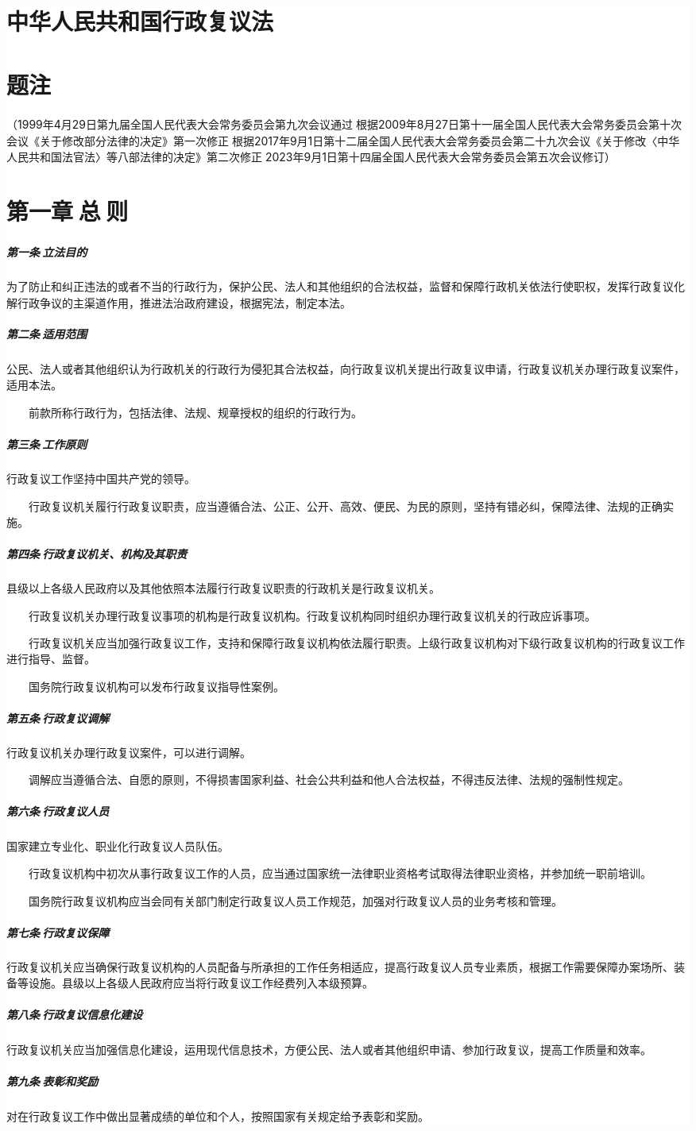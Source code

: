 # 中华人民共和国行政复议法


# 题注

（1999年4月29日第九届全国人民代表大会常务委员会第九次会议通过   根据2009年8月27日第十一届全国人民代表大会常务委员会第十次会议《关于修改部分法律的决定》第一次修正   根据2017年9月1日第十二届全国人民代表大会常务委员会第二十九次会议《关于修改〈中华人民共和国法官法〉等八部法律的决定》第二次修正   2023年9月1日第十四届全国人民代表大会常务委员会第五次会议修订）


# 第一章  总  则

##### 第一条  立法目的
为了防止和纠正违法的或者不当的行政行为，保护公民、法人和其他组织的合法权益，监督和保障行政机关依法行使职权，发挥行政复议化解行政争议的主渠道作用，推进法治政府建设，根据宪法，制定本法。

##### 第二条  适用范围
公民、法人或者其他组织认为行政机关的行政行为侵犯其合法权益，向行政复议机关提出行政复议申请，行政复议机关办理行政复议案件，适用本法。

　　前款所称行政行为，包括法律、法规、规章授权的组织的行政行为。

##### 第三条  工作原则
行政复议工作坚持中国共产党的领导。

　　行政复议机关履行行政复议职责，应当遵循合法、公正、公开、高效、便民、为民的原则，坚持有错必纠，保障法律、法规的正确实施。

##### 第四条  行政复议机关、机构及其职责
县级以上各级人民政府以及其他依照本法履行行政复议职责的行政机关是行政复议机关。

　　行政复议机关办理行政复议事项的机构是行政复议机构。行政复议机构同时组织办理行政复议机关的行政应诉事项。

　　行政复议机关应当加强行政复议工作，支持和保障行政复议机构依法履行职责。上级行政复议机构对下级行政复议机构的行政复议工作进行指导、监督。

　　国务院行政复议机构可以发布行政复议指导性案例。

##### 第五条  行政复议调解
行政复议机关办理行政复议案件，可以进行调解。

　　调解应当遵循合法、自愿的原则，不得损害国家利益、社会公共利益和他人合法权益，不得违反法律、法规的强制性规定。

##### 第六条  行政复议人员
国家建立专业化、职业化行政复议人员队伍。

　　行政复议机构中初次从事行政复议工作的人员，应当通过国家统一法律职业资格考试取得法律职业资格，并参加统一职前培训。

　　国务院行政复议机构应当会同有关部门制定行政复议人员工作规范，加强对行政复议人员的业务考核和管理。

##### 第七条  行政复议保障
行政复议机关应当确保行政复议机构的人员配备与所承担的工作任务相适应，提高行政复议人员专业素质，根据工作需要保障办案场所、装备等设施。县级以上各级人民政府应当将行政复议工作经费列入本级预算。

##### 第八条  行政复议信息化建设
行政复议机关应当加强信息化建设，运用现代信息技术，方便公民、法人或者其他组织申请、参加行政复议，提高工作质量和效率。

##### 第九条  表彰和奖励
对在行政复议工作中做出显著成绩的单位和个人，按照国家有关规定给予表彰和奖励。
